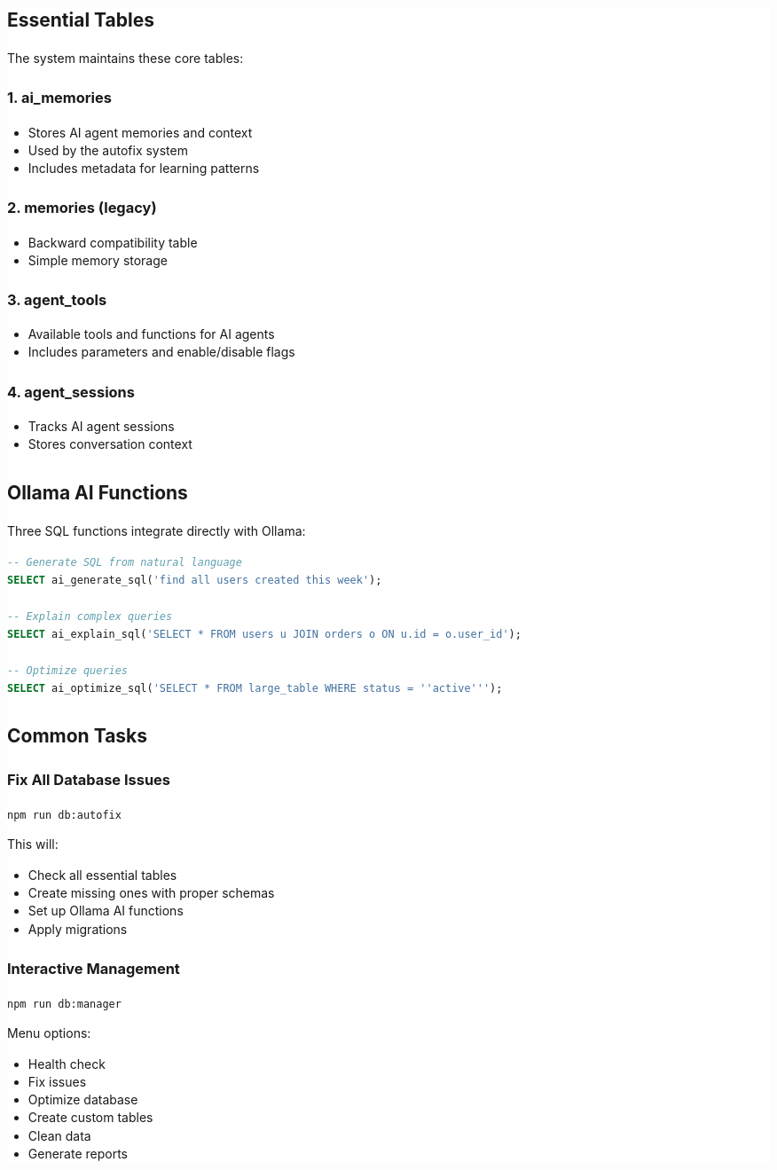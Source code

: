 ## Essential Tables

The system maintains these core tables:

### 1. **ai_memories**
- Stores AI agent memories and context
- Used by the autofix system
- Includes metadata for learning patterns

### 2. **memories** (legacy)
- Backward compatibility table
- Simple memory storage

### 3. **agent_tools**
- Available tools and functions for AI agents
- Includes parameters and enable/disable flags

### 4. **agent_sessions**
- Tracks AI agent sessions
- Stores conversation context

## Ollama AI Functions

Three SQL functions integrate directly with Ollama:

```sql
-- Generate SQL from natural language
SELECT ai_generate_sql('find all users created this week');

-- Explain complex queries
SELECT ai_explain_sql('SELECT * FROM users u JOIN orders o ON u.id = o.user_id');

-- Optimize queries
SELECT ai_optimize_sql('SELECT * FROM large_table WHERE status = ''active''');
```

## Common Tasks

### Fix All Database Issues
```bash
npm run db:autofix
```
This will:
- Check all essential tables
- Create missing ones with proper schemas
- Set up Ollama AI functions
- Apply migrations

### Interactive Management
```bash
npm run db:manager
```
Menu options:
- Health check
- Fix issues
- Optimize database
- Create custom tables
- Clean data
- Generate reports
